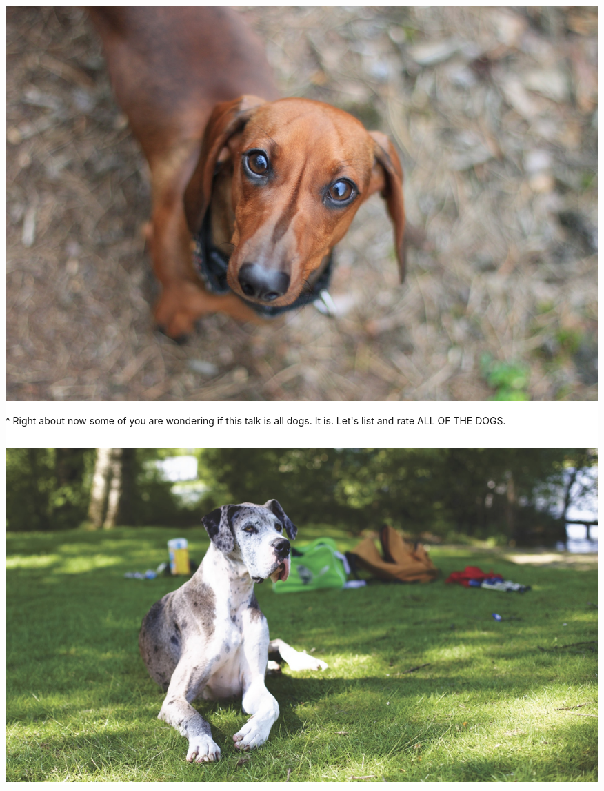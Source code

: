 ![](images/dachshund.jpg)

^ Right about now some of you are wondering if this talk is all dogs. It is. Let's list and rate ALL OF THE DOGS.

---

![](images/great-dane.jpg)
